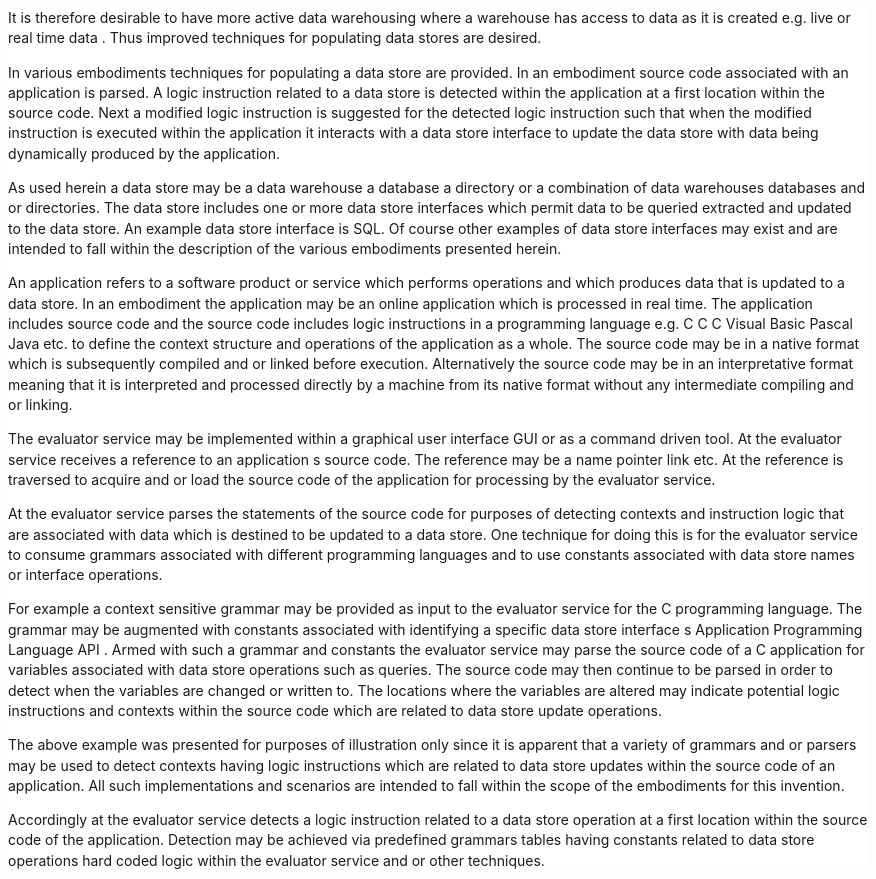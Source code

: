 It is therefore desirable to have more active data warehousing where a warehouse has access to data as it is created e.g. live or real time data . Thus improved techniques for populating data stores are desired.

In various embodiments techniques for populating a data store are provided. In an embodiment source code associated with an application is parsed. A logic instruction related to a data store is detected within the application at a first location within the source code. Next a modified logic instruction is suggested for the detected logic instruction such that when the modified instruction is executed within the application it interacts with a data store interface to update the data store with data being dynamically produced by the application.

As used herein a data store may be a data warehouse a database a directory or a combination of data warehouses databases and or directories. The data store includes one or more data store interfaces which permit data to be queried extracted and updated to the data store. An example data store interface is SQL. Of course other examples of data store interfaces may exist and are intended to fall within the description of the various embodiments presented herein.

An application refers to a software product or service which performs operations and which produces data that is updated to a data store. In an embodiment the application may be an online application which is processed in real time. The application includes source code and the source code includes logic instructions in a programming language e.g. C C C Visual Basic Pascal Java etc. to define the context structure and operations of the application as a whole. The source code may be in a native format which is subsequently compiled and or linked before execution. Alternatively the source code may be in an interpretative format meaning that it is interpreted and processed directly by a machine from its native format without any intermediate compiling and or linking.

The evaluator service may be implemented within a graphical user interface GUI or as a command driven tool. At the evaluator service receives a reference to an application s source code. The reference may be a name pointer link etc. At the reference is traversed to acquire and or load the source code of the application for processing by the evaluator service.

At the evaluator service parses the statements of the source code for purposes of detecting contexts and instruction logic that are associated with data which is destined to be updated to a data store. One technique for doing this is for the evaluator service to consume grammars associated with different programming languages and to use constants associated with data store names or interface operations.

For example a context sensitive grammar may be provided as input to the evaluator service for the C programming language. The grammar may be augmented with constants associated with identifying a specific data store interface s Application Programming Language API . Armed with such a grammar and constants the evaluator service may parse the source code of a C application for variables associated with data store operations such as queries. The source code may then continue to be parsed in order to detect when the variables are changed or written to. The locations where the variables are altered may indicate potential logic instructions and contexts within the source code which are related to data store update operations.

The above example was presented for purposes of illustration only since it is apparent that a variety of grammars and or parsers may be used to detect contexts having logic instructions which are related to data store updates within the source code of an application. All such implementations and scenarios are intended to fall within the scope of the embodiments for this invention.

Accordingly at the evaluator service detects a logic instruction related to a data store operation at a first location within the source code of the application. Detection may be achieved via predefined grammars tables having constants related to data store operations hard coded logic within the evaluator service and or other techniques.
